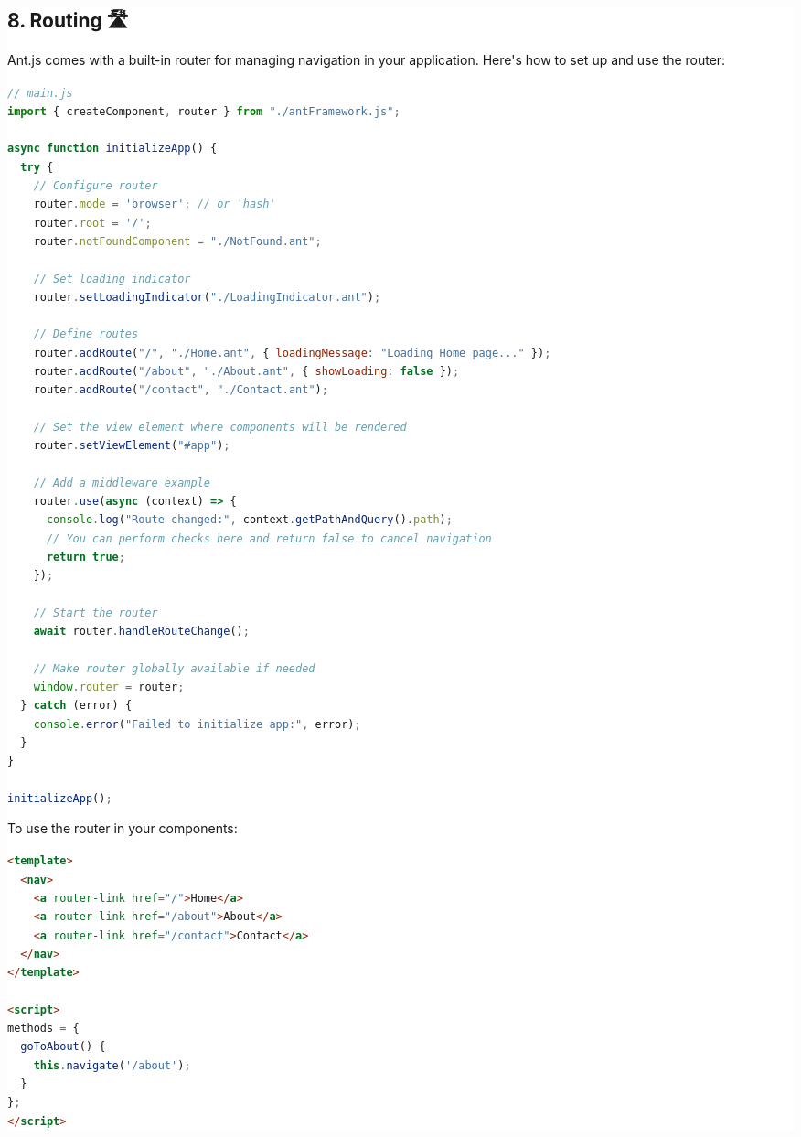 ## 8. Routing 🛣️

Ant.js comes with a built-in router for managing navigation in your application. Here's how to set up and use the router:

```javascript
// main.js
import { createComponent, router } from "./antFramework.js";

async function initializeApp() {
  try {
    // Configure router
    router.mode = 'browser'; // or 'hash'
    router.root = '/';
    router.notFoundComponent = "./NotFound.ant";

    // Set loading indicator
    router.setLoadingIndicator("./LoadingIndicator.ant");

    // Define routes
    router.addRoute("/", "./Home.ant", { loadingMessage: "Loading Home page..." });
    router.addRoute("/about", "./About.ant", { showLoading: false });
    router.addRoute("/contact", "./Contact.ant");

    // Set the view element where components will be rendered
    router.setViewElement("#app");

    // Add a middleware example
    router.use(async (context) => {
      console.log("Route changed:", context.getPathAndQuery().path);
      // You can perform checks here and return false to cancel navigation
      return true;
    });

    // Start the router
    await router.handleRouteChange();

    // Make router globally available if needed
    window.router = router;
  } catch (error) {
    console.error("Failed to initialize app:", error);
  }
}

initializeApp();
```

To use the router in your components:

```html
<template>
  <nav>
    <a router-link href="/">Home</a>
    <a router-link href="/about">About</a>
    <a router-link href="/contact">Contact</a>
  </nav>
</template>

<script>
methods = {
  goToAbout() {
    this.navigate('/about');
  }
};
</script>
```